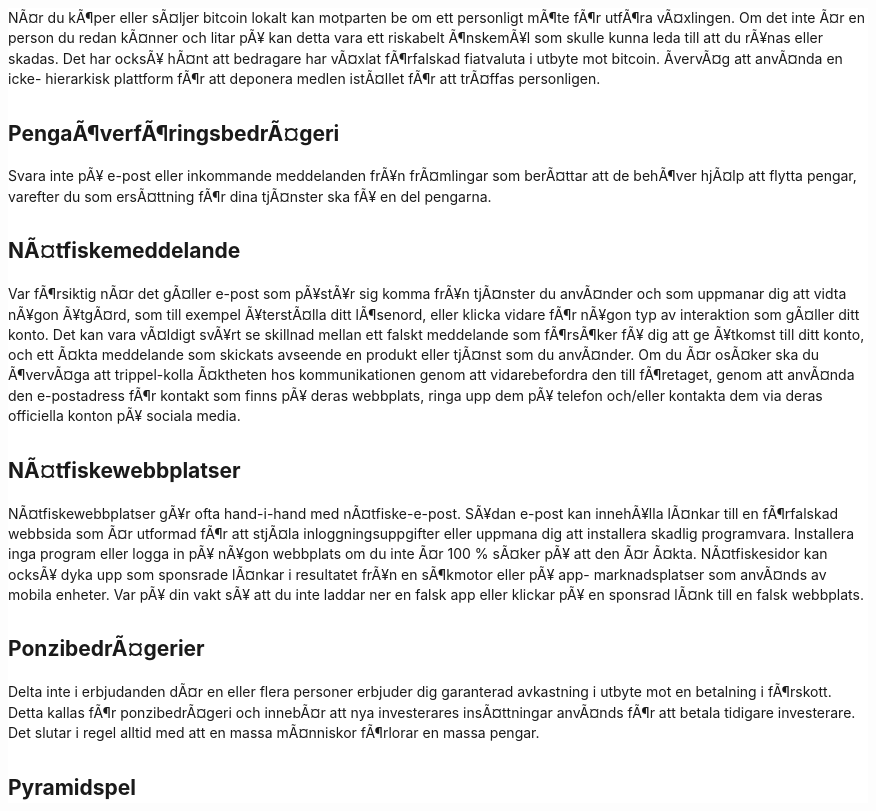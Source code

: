 NÃ¤r du kÃ¶per eller sÃ¤ljer bitcoin lokalt kan motparten be om ett personligt
mÃ¶te fÃ¶r utfÃ¶ra vÃ¤xlingen. Om det inte Ã¤r en person du redan kÃ¤nner och
litar pÃ¥ kan detta vara ett riskabelt Ã¶nskemÃ¥l som skulle kunna leda till
att du rÃ¥nas eller skadas. Det har ocksÃ¥ hÃ¤nt att bedragare har vÃ¤xlat
fÃ¶rfalskad fiatvaluta i utbyte mot bitcoin. ÃvervÃ¤g att anvÃ¤nda en icke-
hierarkisk plattform fÃ¶r att deponera medlen istÃ¤llet fÃ¶r att trÃ¤ffas
personligen.

## PengaÃ¶verfÃ¶ringsbedrÃ¤geri

Svara inte pÃ¥ e-post eller inkommande meddelanden frÃ¥n frÃ¤mlingar som
berÃ¤ttar att de behÃ¶ver hjÃ¤lp att flytta pengar, varefter du som
ersÃ¤ttning fÃ¶r dina tjÃ¤nster ska fÃ¥ en del pengarna.

## NÃ¤tfiskemeddelande

Var fÃ¶rsiktig nÃ¤r det gÃ¤ller e-post som pÃ¥stÃ¥r sig komma frÃ¥n tjÃ¤nster
du anvÃ¤nder och som uppmanar dig att vidta nÃ¥gon Ã¥tgÃ¤rd, som till exempel
Ã¥terstÃ¤lla ditt lÃ¶senord, eller klicka vidare fÃ¶r nÃ¥gon typ av
interaktion som gÃ¤ller ditt konto. Det kan vara vÃ¤ldigt svÃ¥rt se skillnad
mellan ett falskt meddelande som fÃ¶rsÃ¶ker fÃ¥ dig att ge Ã¥tkomst till ditt
konto, och ett Ã¤kta meddelande som skickats avseende en produkt eller tjÃ¤nst
som du anvÃ¤nder. Om du Ã¤r osÃ¤ker ska du Ã¶vervÃ¤ga att trippel-kolla
Ã¤ktheten hos kommunikationen genom att vidarebefordra den till fÃ¶retaget,
genom att anvÃ¤nda den e-postadress fÃ¶r kontakt som finns pÃ¥ deras
webbplats, ringa upp dem pÃ¥ telefon och/eller kontakta dem via deras
officiella konton pÃ¥ sociala media.

## NÃ¤tfiskewebbplatser

NÃ¤tfiskewebbplatser gÃ¥r ofta hand-i-hand med nÃ¤tfiske-e-post. SÃ¥dan e-post
kan innehÃ¥lla lÃ¤nkar till en fÃ¶rfalskad webbsida som Ã¤r utformad fÃ¶r att
stjÃ¤la inloggningsuppgifter eller uppmana dig att installera skadlig
programvara. Installera inga program eller logga in pÃ¥ nÃ¥gon webbplats om du
inte Ã¤r 100 % sÃ¤ker pÃ¥ att den Ã¤r Ã¤kta. NÃ¤tfiskesidor kan ocksÃ¥ dyka
upp som sponsrade lÃ¤nkar i resultatet frÃ¥n en sÃ¶kmotor eller pÃ¥ app-
marknadsplatser som anvÃ¤nds av mobila enheter. Var pÃ¥ din vakt sÃ¥ att du
inte laddar ner en falsk app eller klickar pÃ¥ en sponsrad lÃ¤nk till en falsk
webbplats.

## PonzibedrÃ¤gerier

Delta inte i erbjudanden dÃ¤r en eller flera personer erbjuder dig garanterad
avkastning i utbyte mot en betalning i fÃ¶rskott. Detta kallas fÃ¶r
ponzibedrÃ¤geri och innebÃ¤r att nya investerares insÃ¤ttningar anvÃ¤nds fÃ¶r
att betala tidigare investerare. Det slutar i regel alltid med att en massa
mÃ¤nniskor fÃ¶rlorar en massa pengar.

## Pyramidspel
